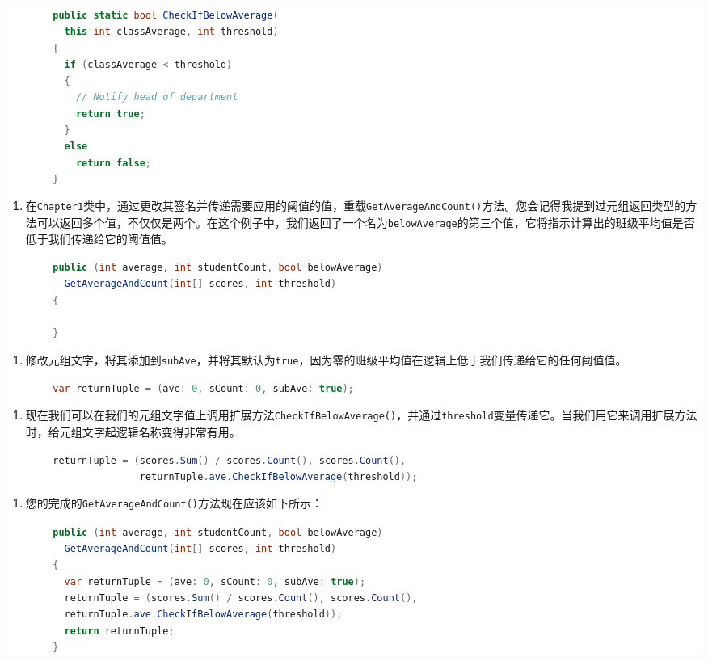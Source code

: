 ```cs
        public static bool CheckIfBelowAverage(
          this int classAverage, int threshold)
        {
          if (classAverage < threshold)
          {
            // Notify head of department
            return true;
          }
          else
            return false;
        }

```

1.  在`Chapter1`类中，通过更改其签名并传递需要应用的阈值的值，重载`GetAverageAndCount()`方法。您会记得我提到过元组返回类型的方法可以返回多个值，不仅仅是两个。在这个例子中，我们返回了一个名为`belowAverage`的第三个值，它将指示计算出的班级平均值是否低于我们传递给它的阈值值。

```cs
        public (int average, int studentCount, bool belowAverage) 
          GetAverageAndCount(int[] scores, int threshold)
        {

        }

```

1.  修改元组文字，将其添加到`subAve`，并将其默认为`true`，因为零的班级平均值在逻辑上低于我们传递给它的任何阈值值。

```cs
        var returnTuple = (ave: 0, sCount: 0, subAve: true);

```

1.  现在我们可以在我们的元组文字值上调用扩展方法`CheckIfBelowAverage()`，并通过`threshold`变量传递它。当我们用它来调用扩展方法时，给元组文字起逻辑名称变得非常有用。

```cs
        returnTuple = (scores.Sum() / scores.Count(), scores.Count(), 
                       returnTuple.ave.CheckIfBelowAverage(threshold));

```

1.  您的完成的`GetAverageAndCount()`方法现在应该如下所示：

```cs
        public (int average, int studentCount, bool belowAverage) 
          GetAverageAndCount(int[] scores, int threshold)
        {
          var returnTuple = (ave: 0, sCount: 0, subAve: true);
          returnTuple = (scores.Sum() / scores.Count(), scores.Count(), 
          returnTuple.ave.CheckIfBelowAverage(threshold)); 
          return returnTuple;
        }

```
